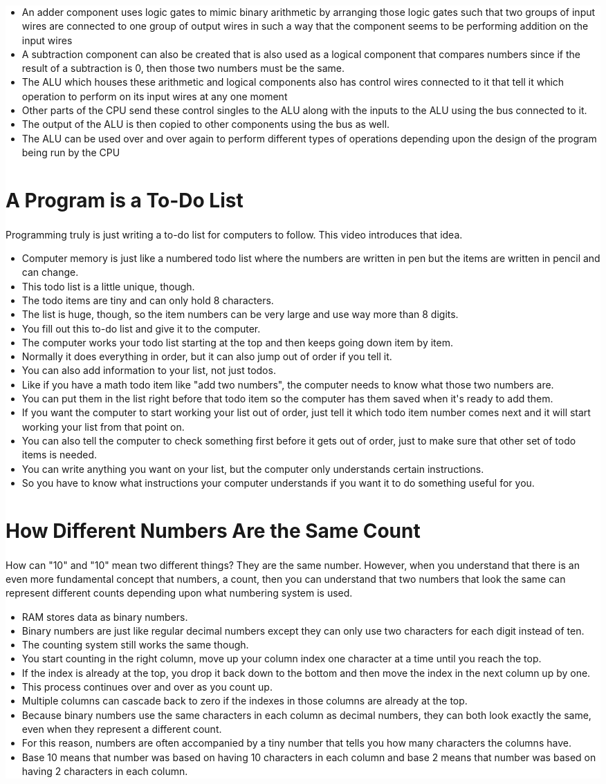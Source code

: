 * An adder component uses logic gates to mimic binary arithmetic by arranging those logic gates such that two groups of input wires are connected to one group of output wires in such a way that the component seems to be performing addition on the input wires
* A subtraction component can also be created that is also used as a logical component that compares numbers since if the result of a subtraction is 0, then those two numbers must be the same.
* The ALU which houses these arithmetic and logical components also has control wires connected to it that tell it which operation to perform on its input wires at any one moment
* Other parts of the CPU send these control singles to the ALU along with the inputs to the ALU using the bus connected to it.
* The output of the ALU is then copied to other components using the bus as well.
* The ALU can be used over and over again to perform different types of operations depending upon the design of the program being run by the CPU

# A Program is a To-Do List

Programming truly is just writing a to-do list for computers to follow. This video introduces that idea.

* Computer memory is just like a numbered todo list where the numbers are written in pen but the items are written in pencil and can change.
* This todo list is a little unique, though.
* The todo items are tiny and can only hold 8 characters.
* The list is huge, though, so the item numbers can be very large and use way more than 8 digits.
* You fill out this to-do list and give it to the computer.
* The computer works your todo list starting at the top and then keeps going down item by item.
* Normally it does everything in order, but it can also jump out of order if you tell it.
* You can also add information to your list, not just todos.
* Like if you have a math todo item like "add two numbers", the computer needs to know what those two numbers are.
* You can put them in the list right before that todo item so the computer has them saved when it's ready to add them.
* If you want the computer to start working your list out of order, just tell it which todo item number comes next and it will start working your list from that point on.
* You can also tell the computer to check something first before it gets out of order, just to make sure that other set of todo items is needed.
* You can write anything you want on your list, but the computer only understands certain instructions.
* So you have to know what instructions your computer understands if you want it to do something useful for you.

# How Different Numbers Are the Same Count

How can "10" and "10" mean two different things? They are the same number. However, when you understand that there is an even more fundamental concept that numbers, a count, then you can understand that two numbers that look the same can represent different counts depending upon what numbering system is used.

* RAM stores data as binary numbers.
* Binary numbers are just like regular decimal numbers except they can only use two characters for each digit instead of ten.
* The counting system still works the same though.
* You start counting in the right column, move up your column index one character at a time until you reach the top.
* If the index is already at the top, you drop it back down to the bottom and then move the index in the next column up by one.
* This process continues over and over as you count up.
* Multiple columns can cascade back to zero if the indexes in those columns are already at the top.
* Because binary numbers use the same characters in each column as decimal numbers, they can both look exactly the same, even when they represent a different count.
* For this reason, numbers are often accompanied by a tiny number that tells you how many characters the columns have.
* Base 10 means that number was based on having 10 characters in each column and base 2 means that number was based on having 2 characters in each column.
